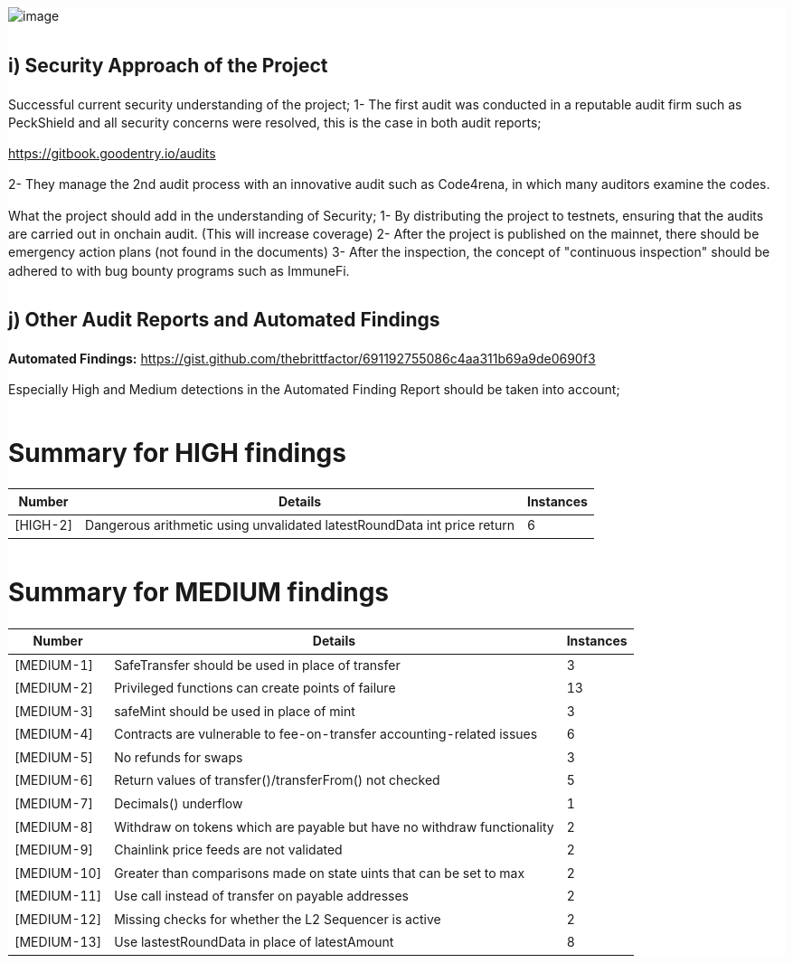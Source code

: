<img width="540" alt="image" src="https://github.com/code-423n4/2023-08-goodentry/assets/104318932/6bfbaa88-8e4f-41c3-9f6f-02e9f9fbea73">



## i) Security Approach of the Project

Successful current security understanding of the project;
1- The first audit was conducted in a reputable audit firm such as PeckShield and all security concerns were resolved, this is the case in both audit reports;

https://gitbook.goodentry.io/audits

2- They manage the 2nd audit process with an innovative audit such as Code4rena, in which many auditors examine the codes.



What the project should add in the understanding of Security;
1- By distributing the project to testnets, ensuring that the audits are carried out in onchain audit. (This will increase coverage)
2- After the project is published on the mainnet, there should be emergency action plans (not found in the documents)
3- After the inspection, the concept of "continuous inspection" should be adhered to with bug bounty programs such as ImmuneFi.


## j) Other Audit Reports and Automated Findings 

**Automated Findings:**
https://gist.github.com/thebrittfactor/691192755086c4aa311b69a9de0690f3

Especially High and Medium detections in the Automated Finding Report should be taken into account;

# Summary for HIGH findings

| Number | Details | Instances |
|----------|----------|----------|
| [HIGH-2] | Dangerous arithmetic using unvalidated latestRoundData int price return | 6 |
# Summary for MEDIUM findings

| Number      | Details | Instances |
|-------------|----------|----------|
| [MEDIUM-1]  | SafeTransfer should be used in place of transfer | 3 |
| [MEDIUM-2]  | Privileged functions can create points of failure | 13 |
| [MEDIUM-3]  | safeMint should be used in place of mint | 3 |
| [MEDIUM-4]  | Contracts are vulnerable to fee-on-transfer accounting-related issues | 6 |
| [MEDIUM-5]  | No refunds for swaps  | 3 |
| [MEDIUM-6]  | Return values of transfer()/transferFrom() not checked | 5 |
| [MEDIUM-7]  | Decimals() underflow | 1 |
| [MEDIUM-8]  | Withdraw on tokens which are payable but have no withdraw functionality | 2 |
| [MEDIUM-9]  | Chainlink price feeds are not validated | 2 |
| [MEDIUM-10] | Greater than comparisons made on state uints that can be set to max | 2 |
| [MEDIUM-11] | Use call instead of transfer on payable addresses | 2 |
| [MEDIUM-12] | Missing checks for whether the L2 Sequencer is active | 2 |
| [MEDIUM-13] | Use lastestRoundData in place of latestAmount | 8 |
